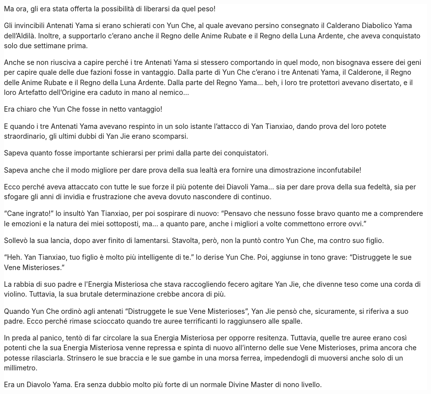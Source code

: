 
Ma ora, gli era stata offerta la possibilità di liberarsi da quel peso!


Gli invincibili Antenati Yama si erano schierati con Yun Che, al quale avevano persino consegnato il Calderano Diabolico Yama dell’Aldilà. Inoltre, a supportarlo c’erano anche il Regno delle Anime Rubate e il Regno della Luna Ardente, che aveva conquistato solo due settimane prima.


Anche se non riusciva a capire perché i tre Antenati Yama si stessero comportando in quel modo, non bisognava essere dei geni per capire quale delle due fazioni fosse in vantaggio. Dalla parte di Yun Che c’erano i tre Antenati Yama, il Calderone, il Regno delle Anime Rubate e il Regno della Luna Ardente. Dalla parte del Regno Yama… beh, i loro tre protettori avevano disertato, e il loro Artefatto dell’Origine era caduto in mano al nemico…


Era chiaro che Yun Che fosse in netto vantaggio!


E quando i tre Antenati Yama avevano respinto in un solo istante l’attacco di Yan Tianxiao, dando prova del loro potete straordinario, gli ultimi dubbi di Yan Jie erano scomparsi.


Sapeva quanto fosse importante schierarsi per primi dalla parte dei conquistatori.


Sapeva anche che il modo migliore per dare prova della sua lealtà era fornire una dimostrazione inconfutabile!


Ecco perché aveva attaccato con tutte le sue forze il più potente dei Diavoli Yama… sia per dare prova della sua fedeltà, sia per sfogare gli anni di invidia e frustrazione che aveva dovuto nascondere di continuo.


“Cane ingrato!” lo insultò Yan Tianxiao, per poi sospirare di nuovo: “Pensavo che nessuno fosse bravo quanto me a comprendere le emozioni e la natura dei miei sottoposti, ma… a quanto pare, anche i migliori a volte commettono errore ovvi.”


Sollevò la sua lancia, dopo aver finito di lamentarsi. Stavolta, però, non la puntò contro Yun Che, ma contro suo figlio.


“Heh. Yan Tianxiao, tuo figlio è molto più intelligente di te.” lo derise Yun Che. Poi, aggiunse in tono grave: “Distruggete le sue Vene Misterioses.”


La rabbia di suo padre e l'Energia Misteriosa che stava raccogliendo fecero agitare Yan Jie, che divenne teso come una corda di violino. Tuttavia, la sua brutale determinazione crebbe ancora di più.


Quando Yun Che ordinò agli antenati “Distruggete le sue Vene Misterioses”, Yan Jie pensò che, sicuramente, si riferiva a suo padre. Ecco perché rimase scioccato quando tre auree terrificanti lo raggiunsero alle spalle.


In preda al panico, tentò di far circolare la sua Energia Misteriosa per opporre resitenza. Tuttavia, quelle tre auree erano così potenti che la sua Energia Misteriosa venne repressa e spinta di nuovo all’interno delle sue Vene Misterioses, prima ancora che potesse rilasciarla. Strinsero le sue braccia e le sue gambe in una morsa ferrea, impedendogli di muoversi anche solo di un millimetro.


Era un Diavolo Yama. Era senza dubbio molto più forte di un normale Divine Master di nono livello.
